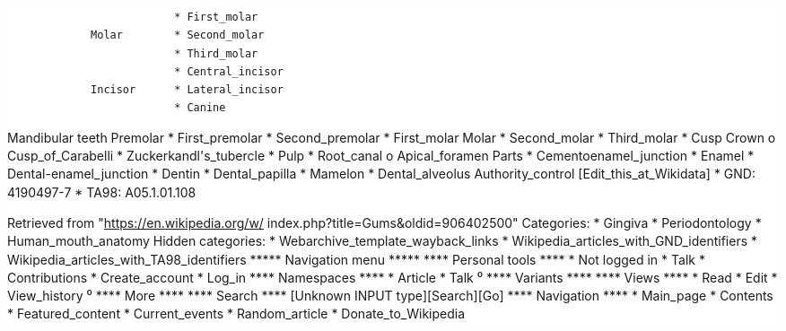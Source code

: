                               * First_molar
                 Molar        * Second_molar
                              * Third_molar
                              * Central_incisor
                 Incisor      * Lateral_incisor
                              * Canine
Mandibular teeth Premolar     * First_premolar
                              * Second_premolar
                              * First_molar
                 Molar        * Second_molar
                              * Third_molar
                           * Cusp
                 Crown           o Cusp_of_Carabelli
                           * Zuckerkandl's_tubercle
                     * Pulp
                     * Root_canal
                           o Apical_foramen
Parts                * Cementoenamel_junction
                     * Enamel
                     * Dental-enamel_junction
                     * Dentin
                     * Dental_papilla
                     * Mamelon
                     * Dental_alveolus
Authority_control [Edit_this_at_Wikidata]     * GND: 4190497-7
                                              * TA98: A05.1.01.108

Retrieved from "https://en.wikipedia.org/w/
index.php?title=Gums&oldid=906402500"
Categories:
    * Gingiva
    * Periodontology
    * Human_mouth_anatomy
Hidden categories:
    * Webarchive_template_wayback_links
    * Wikipedia_articles_with_GND_identifiers
    * Wikipedia_articles_with_TA98_identifiers
***** Navigation menu *****
**** Personal tools ****
    * Not logged in
    * Talk
    * Contributions
    * Create_account
    * Log_in
**** Namespaces ****
    * Article
    * Talk
⁰
**** Variants ****
**** Views ****
    * Read
    * Edit
    * View_history
⁰
**** More ****
**** Search ****
[Unknown INPUT type][Search][Go]
**** Navigation ****
    * Main_page
    * Contents
    * Featured_content
    * Current_events
    * Random_article
    * Donate_to_Wikipedia